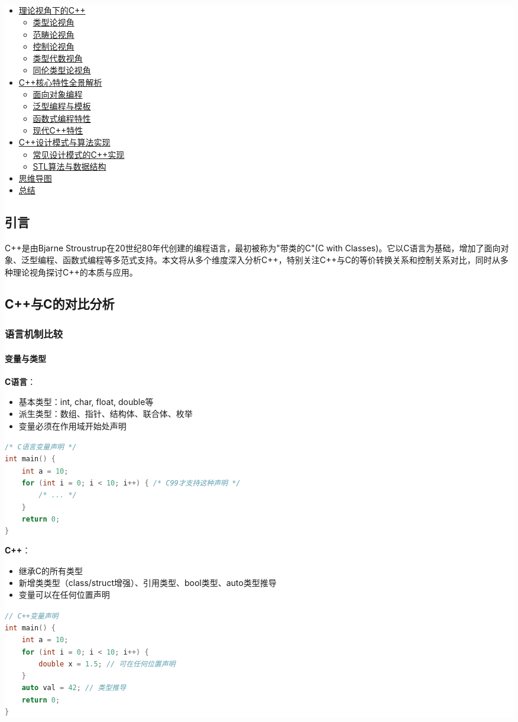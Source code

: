   - [理论视角下的C++](#理论视角下的c)
    - [类型论视角](#类型论视角)
    - [范畴论视角](#范畴论视角)
    - [控制论视角](#控制论视角)
    - [类型代数视角](#类型代数视角)
    - [同伦类型论视角](#同伦类型论视角)
  - [C++核心特性全景解析](#c核心特性全景解析)
    - [面向对象编程](#面向对象编程)
    - [泛型编程与模板](#泛型编程与模板)
    - [函数式编程特性](#函数式编程特性)
    - [现代C++特性](#现代c特性)
  - [C++设计模式与算法实现](#c设计模式与算法实现)
    - [常见设计模式的C++实现](#常见设计模式的c实现)
    - [STL算法与数据结构](#stl算法与数据结构)
  - [思维导图](#思维导图)
  - [总结](#总结)

## 引言

C++是由Bjarne Stroustrup在20世纪80年代创建的编程语言，最初被称为"带类的C"(C with Classes)。它以C语言为基础，增加了面向对象、泛型编程、函数式编程等多范式支持。本文将从多个维度深入分析C++，特别关注C++与C的等价转换关系和控制关系对比，同时从多种理论视角探讨C++的本质与应用。

## C++与C的对比分析

### 语言机制比较

#### 变量与类型

**C语言**：

- 基本类型：int, char, float, double等
- 派生类型：数组、指针、结构体、联合体、枚举
- 变量必须在作用域开始处声明

```c
/* C语言变量声明 */
int main() {
    int a = 10;
    for (int i = 0; i < 10; i++) { /* C99才支持这种声明 */
        /* ... */
    }
    return 0;
}
```

**C++**：

- 继承C的所有类型
- 新增类类型（class/struct增强）、引用类型、bool类型、auto类型推导
- 变量可以在任何位置声明

```cpp
// C++变量声明
int main() {
    int a = 10;
    for (int i = 0; i < 10; i++) {
        double x = 1.5; // 可在任何位置声明
    }
    auto val = 42; // 类型推导
    return 0;
}
```
